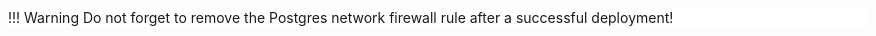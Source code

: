 !!! Warning
    Do not forget to remove the Postgres network firewall rule after a successful deployment!
